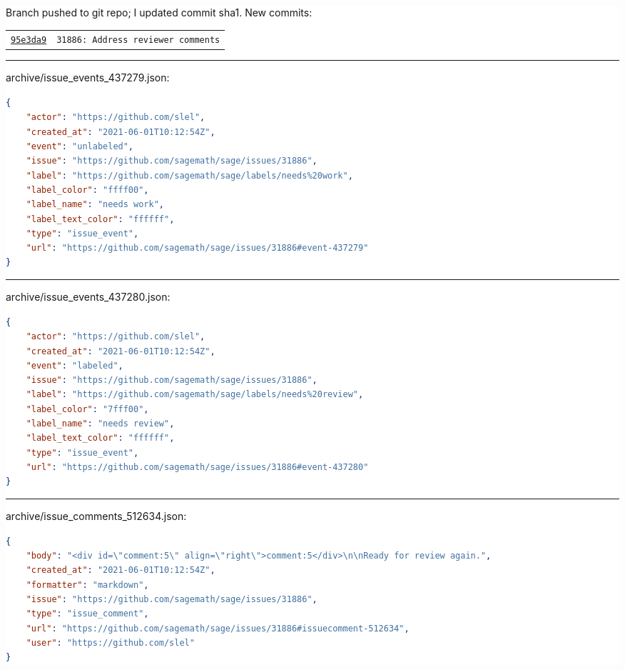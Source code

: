 <div id="comment:4"></div>

Branch pushed to git repo; I updated commit sha1. New commits:
<table><tr><td><a href="https://github.com/sagemath/sagetrac-mirror/commit/95e3da9e57add7608f05d871534a127e18d631ea"><code>95e3da9</code></a></td><td><code>31886: Address reviewer comments</code></td></tr></table>




---

archive/issue_events_437279.json:
```json
{
    "actor": "https://github.com/slel",
    "created_at": "2021-06-01T10:12:54Z",
    "event": "unlabeled",
    "issue": "https://github.com/sagemath/sage/issues/31886",
    "label": "https://github.com/sagemath/sage/labels/needs%20work",
    "label_color": "ffff00",
    "label_name": "needs work",
    "label_text_color": "ffffff",
    "type": "issue_event",
    "url": "https://github.com/sagemath/sage/issues/31886#event-437279"
}
```



---

archive/issue_events_437280.json:
```json
{
    "actor": "https://github.com/slel",
    "created_at": "2021-06-01T10:12:54Z",
    "event": "labeled",
    "issue": "https://github.com/sagemath/sage/issues/31886",
    "label": "https://github.com/sagemath/sage/labels/needs%20review",
    "label_color": "7fff00",
    "label_name": "needs review",
    "label_text_color": "ffffff",
    "type": "issue_event",
    "url": "https://github.com/sagemath/sage/issues/31886#event-437280"
}
```



---

archive/issue_comments_512634.json:
```json
{
    "body": "<div id=\"comment:5\" align=\"right\">comment:5</div>\n\nReady for review again.",
    "created_at": "2021-06-01T10:12:54Z",
    "formatter": "markdown",
    "issue": "https://github.com/sagemath/sage/issues/31886",
    "type": "issue_comment",
    "url": "https://github.com/sagemath/sage/issues/31886#issuecomment-512634",
    "user": "https://github.com/slel"
}
```
